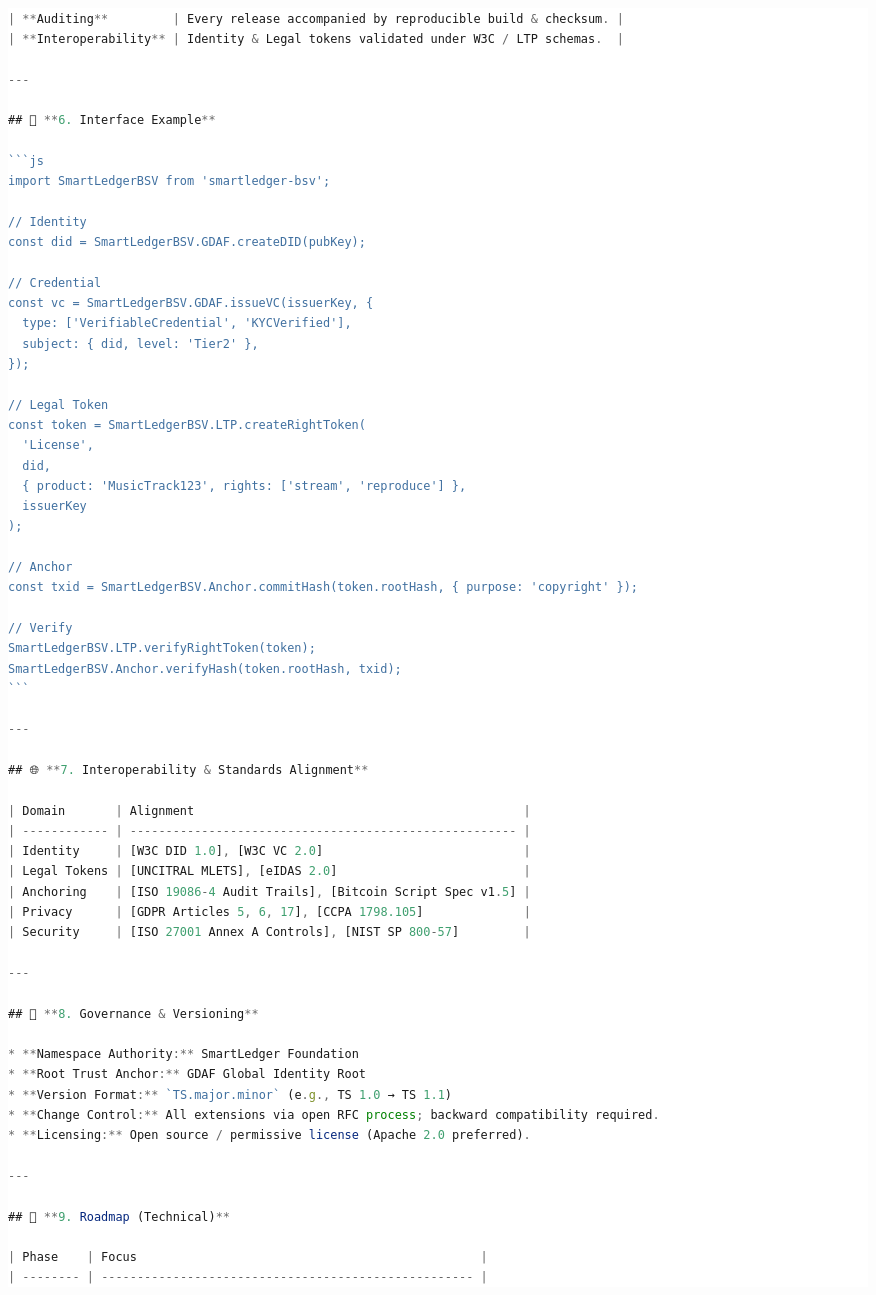 ``````js
| **Auditing**         | Every release accompanied by reproducible build & checksum. |
| **Interoperability** | Identity & Legal tokens validated under W3C / LTP schemas.  |

---

## 🧱 **6. Interface Example**

```js
import SmartLedgerBSV from 'smartledger-bsv';

// Identity
const did = SmartLedgerBSV.GDAF.createDID(pubKey);

// Credential
const vc = SmartLedgerBSV.GDAF.issueVC(issuerKey, {
  type: ['VerifiableCredential', 'KYCVerified'],
  subject: { did, level: 'Tier2' },
});

// Legal Token
const token = SmartLedgerBSV.LTP.createRightToken(
  'License',
  did,
  { product: 'MusicTrack123', rights: ['stream', 'reproduce'] },
  issuerKey
);

// Anchor
const txid = SmartLedgerBSV.Anchor.commitHash(token.rootHash, { purpose: 'copyright' });

// Verify
SmartLedgerBSV.LTP.verifyRightToken(token);
SmartLedgerBSV.Anchor.verifyHash(token.rootHash, txid);
```

---

## 🌐 **7. Interoperability & Standards Alignment**

| Domain       | Alignment                                              |
| ------------ | ------------------------------------------------------ |
| Identity     | [W3C DID 1.0], [W3C VC 2.0]                            |
| Legal Tokens | [UNCITRAL MLETS], [eIDAS 2.0]                          |
| Anchoring    | [ISO 19086-4 Audit Trails], [Bitcoin Script Spec v1.5] |
| Privacy      | [GDPR Articles 5, 6, 17], [CCPA 1798.105]              |
| Security     | [ISO 27001 Annex A Controls], [NIST SP 800-57]         |

---

## 🧭 **8. Governance & Versioning**

* **Namespace Authority:** SmartLedger Foundation
* **Root Trust Anchor:** GDAF Global Identity Root
* **Version Format:** `TS.major.minor` (e.g., TS 1.0 → TS 1.1)
* **Change Control:** All extensions via open RFC process; backward compatibility required.
* **Licensing:** Open source / permissive license (Apache 2.0 preferred).

---

## 🔮 **9. Roadmap (Technical)**

| Phase    | Focus                                                |
| -------- | ---------------------------------------------------- |
``````